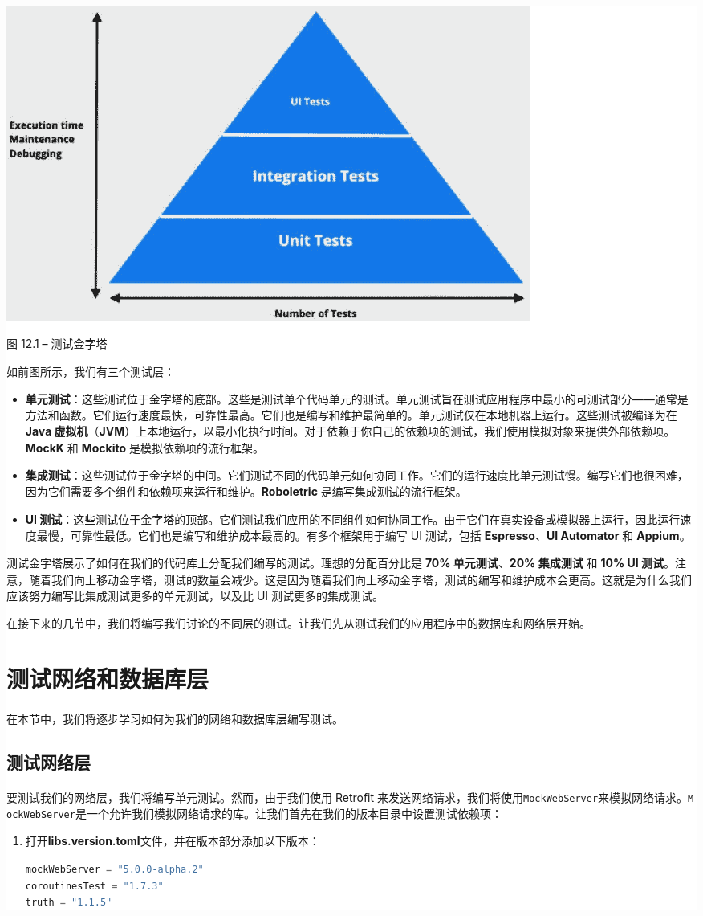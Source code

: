 ![图 12.1 – 测试金字塔](img/B19779_12_01.jpg)

图 12.1 – 测试金字塔

如前图所示，我们有三个测试层：

+   **单元测试**：这些测试位于金字塔的底部。这些是测试单个代码单元的测试。单元测试旨在测试应用程序中最小的可测试部分——通常是方法和函数。它们运行速度最快，可靠性最高。它们也是编写和维护最简单的。单元测试仅在本地机器上运行。这些测试被编译为在 **Java 虚拟机**（**JVM**）上本地运行，以最小化执行时间。对于依赖于你自己的依赖项的测试，我们使用模拟对象来提供外部依赖项。**MockK** 和 **Mockito** 是模拟依赖项的流行框架。

+   **集成测试**：这些测试位于金字塔的中间。它们测试不同的代码单元如何协同工作。它们的运行速度比单元测试慢。编写它们也很困难，因为它们需要多个组件和依赖项来运行和维护。**Roboletric** 是编写集成测试的流行框架。

+   **UI 测试**：这些测试位于金字塔的顶部。它们测试我们应用的不同组件如何协同工作。由于它们在真实设备或模拟器上运行，因此运行速度最慢，可靠性最低。它们也是编写和维护成本最高的。有多个框架用于编写 UI 测试，包括 **Espresso**、**UI Automator** 和 **Appium**。

测试金字塔展示了如何在我们的代码库上分配我们编写的测试。理想的分配百分比是 **70% 单元测试**、**20% 集成测试** 和 **10% UI 测试**。注意，随着我们向上移动金字塔，测试的数量会减少。这是因为随着我们向上移动金字塔，测试的编写和维护成本会更高。这就是为什么我们应该努力编写比集成测试更多的单元测试，以及比 UI 测试更多的集成测试。

在接下来的几节中，我们将编写我们讨论的不同层的测试。让我们先从测试我们的应用程序中的数据库和网络层开始。

# 测试网络和数据库层

在本节中，我们将逐步学习如何为我们的网络和数据库层编写测试。

## 测试网络层

要测试我们的网络层，我们将编写单元测试。然而，由于我们使用 Retrofit 来发送网络请求，我们将使用`MockWebServer`来模拟网络请求。`MockWebServer`是一个允许我们模拟网络请求的库。让我们首先在我们的版本目录中设置测试依赖项：

1.  打开**libs.version.toml**文件，并在版本部分添加以下版本：

    ```java
    mockWebServer = "5.0.0-alpha.2"
    coroutinesTest = "1.7.3"
    truth = "1.1.5"
    ```
